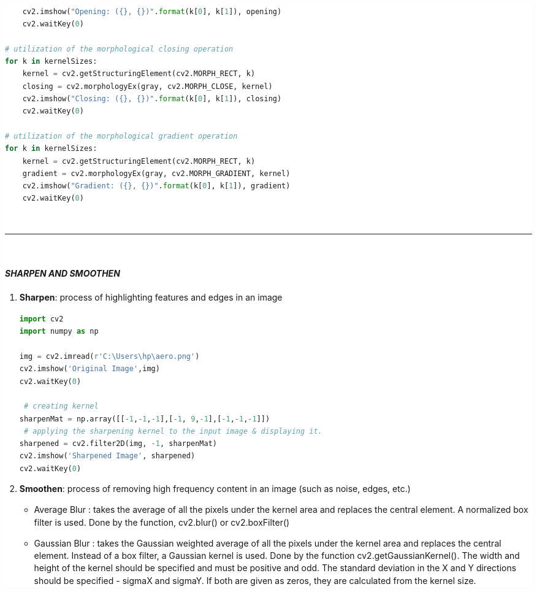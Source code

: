 ```py
    cv2.imshow("Opening: ({}, {})".format(k[0], k[1]), opening)
    cv2.waitKey(0)

# utilization of the morphological closing operation
for k in kernelSizes:
    kernel = cv2.getStructuringElement(cv2.MORPH_RECT, k)
    closing = cv2.morphologyEx(gray, cv2.MORPH_CLOSE, kernel)
    cv2.imshow("Closing: ({}, {})".format(k[0], k[1]), closing)
    cv2.waitKey(0)
    
# utilization of the morphological gradient operation
for k in kernelSizes:
    kernel = cv2.getStructuringElement(cv2.MORPH_RECT, k)
    gradient = cv2.morphologyEx(gray, cv2.MORPH_GRADIENT, kernel)
    cv2.imshow("Gradient: ({}, {})".format(k[0], k[1]), gradient)
    cv2.waitKey(0)
```
&ensp;

---

&ensp;
#### ***SHARPEN AND SMOOTHEN***

1. **Sharpen**: process of highlighting features and edges in an image

   ```py
   import cv2
   import numpy as np

   img = cv2.imread(r'C:\Users\hp\aero.png')
   cv2.imshow('Original Image',img)
   cv2.waitKey(0) 

    # creating kernel
   sharpenMat = np.array([[-1,-1,-1],[-1, 9,-1],[-1,-1,-1]])
    # applying the sharpening kernel to the input image & displaying it.
   sharpened = cv2.filter2D(img, -1, sharpenMat)
   cv2.imshow('Sharpened Image', sharpened)
   cv2.waitKey(0)
   ```

1. **Smoothen**: process of removing high frequency content in an image (such as noise, edges, etc.)

    - Average Blur : takes the average of all the pixels under the kernel area and replaces the central element. A normalized box filter is used. Done by the function, cv2.blur() or cv2.boxFilter()

    - Gaussian Blur :  takes the Gaussian weighted average of all the pixels under the kernel area and replaces the central element. Instead of a box filter, a Gaussian kernel is used. Done by the function cv2.getGaussianKernel(). The width and height of the kernel should be specified and must be positive and odd. The standard deviation in the X and Y directions should be specified - sigmaX and sigmaY. If both are given as zeros, they are calculated from the kernel size.
    